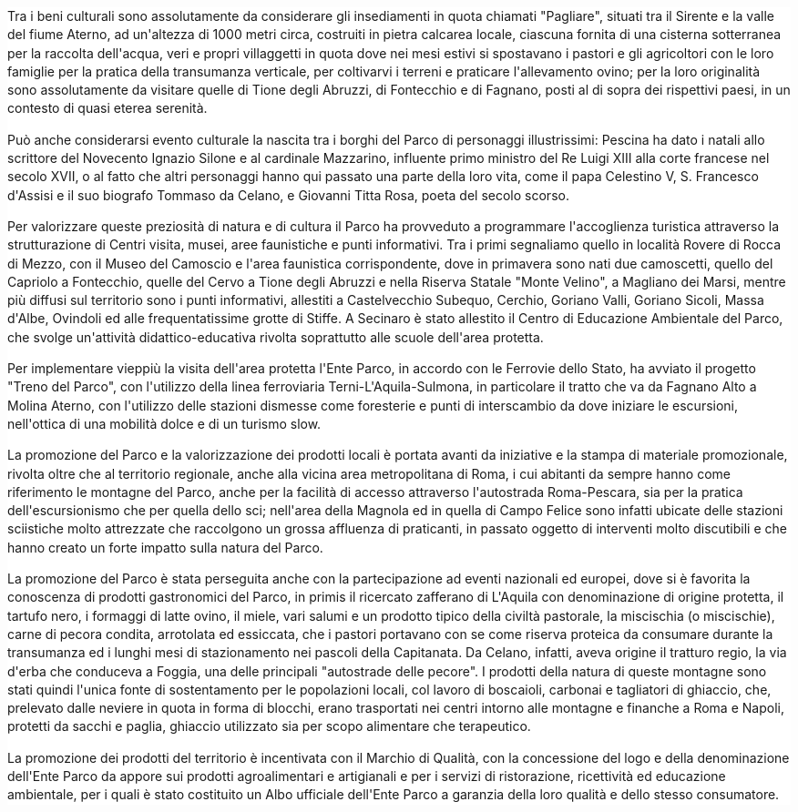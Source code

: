 Tra i beni culturali sono assolutamente da considerare gli insediamenti in quota chiamati "Pagliare", situati tra il Sirente e la valle del fiume Aterno, ad un'altezza di 1000 metri circa, costruiti in pietra calcarea locale, ciascuna fornita di una cisterna sotterranea per la raccolta dell'acqua, veri e propri villaggetti in quota dove nei mesi estivi si spostavano i pastori e gli agricoltori con le loro famiglie per la pratica della transumanza verticale, per coltivarvi i terreni e praticare l'allevamento ovino; per la loro originalità sono assolutamente da visitare quelle di Tione degli Abruzzi, di Fontecchio e di Fagnano, posti al di sopra dei rispettivi paesi, in un contesto di quasi eterea serenità.

Può anche considerarsi evento culturale la nascita tra i borghi del Parco di personaggi illustrissimi: Pescina ha dato i natali allo scrittore del Novecento Ignazio Silone e al cardinale Mazzarino, influente primo ministro del Re Luigi XIII alla corte francese nel secolo XVII, o al fatto che altri personaggi hanno qui passato una parte della loro vita, come il papa Celestino V, S. Francesco d'Assisi e il suo biografo Tommaso da Celano, e Giovanni Titta Rosa, poeta del secolo scorso.

Per valorizzare queste preziosità di natura e di cultura il Parco ha provveduto a programmare l'accoglienza turistica attraverso la strutturazione di Centri visita, musei, aree faunistiche e punti informativi. Tra i primi segnaliamo quello in località Rovere di Rocca di Mezzo, con il Museo del Camoscio e l'area faunistica corrispondente, dove in primavera sono nati due camoscetti, quello del Capriolo a Fontecchio, quelle del Cervo a Tione degli Abruzzi e nella Riserva Statale "Monte Velino", a Magliano dei Marsi, mentre più diffusi sul territorio sono i punti informativi, allestiti a Castelvecchio Subequo, Cerchio, Goriano Valli, Goriano Sicoli, Massa d'Albe, Ovindoli ed alle frequentatissime grotte di Stiffe. A Secinaro è stato allestito il Centro di Educazione Ambientale del Parco, che svolge un'attività didattico-educativa rivolta soprattutto alle scuole dell'area protetta.

Per implementare vieppiù la visita dell'area protetta l'Ente Parco, in accordo con le Ferrovie dello Stato, ha avviato il progetto "Treno del Parco", con l'utilizzo della linea ferroviaria Terni-L'Aquila-Sulmona, in particolare il tratto che va da Fagnano Alto a Molina Aterno, con l'utilizzo delle stazioni dismesse come foresterie e punti di interscambio da dove iniziare le escursioni, nell'ottica di una mobilità dolce e di un turismo slow.

La promozione del Parco e la valorizzazione dei prodotti locali è portata avanti da iniziative e la stampa di materiale promozionale, rivolta oltre che al territorio regionale, anche alla vicina area metropolitana di Roma, i cui abitanti da sempre hanno come riferimento le montagne del Parco, anche per la facilità di accesso attraverso l'autostrada Roma-Pescara, sia per la pratica dell'escursionismo che per quella dello sci; nell'area della Magnola ed in quella di Campo Felice sono infatti ubicate delle stazioni sciistiche molto attrezzate che raccolgono un grossa affluenza di praticanti, in passato oggetto di interventi molto discutibili e che hanno creato un forte impatto sulla natura del Parco.

La promozione del Parco è stata perseguita anche con la partecipazione ad eventi nazionali ed europei, dove si è favorita la conoscenza di prodotti gastronomici del Parco, in primis il ricercato zafferano di L'Aquila con denominazione di origine protetta, il tartufo nero, i formaggi di latte ovino, il miele, vari salumi e un prodotto tipico della civiltà pastorale, la miscischia (o miscischie), carne di pecora condita, arrotolata ed essiccata, che i pastori portavano con se come riserva proteica da consumare durante la transumanza ed i lunghi mesi di stazionamento nei pascoli della Capitanata. Da Celano, infatti, aveva origine il tratturo regio, la via d'erba che conduceva a Foggia, una delle principali "autostrade delle pecore". I prodotti della natura di queste montagne sono stati quindi l'unica fonte di sostentamento per le popolazioni locali, col lavoro di boscaioli, carbonai e tagliatori di ghiaccio, che, prelevato dalle neviere in quota in forma di blocchi, erano trasportati nei centri intorno alle montagne e finanche a Roma e Napoli, protetti da sacchi e paglia, ghiaccio utilizzato sia per scopo alimentare che terapeutico.

La promozione dei prodotti del territorio è incentivata con il Marchio di Qualità, con la concessione del logo e della denominazione dell'Ente Parco da appore sui prodotti agroalimentari e artigianali e per i servizi di ristorazione, ricettività ed educazione ambientale, per i quali è stato costituito un Albo ufficiale dell'Ente Parco a garanzia della loro qualità e dello stesso consumatore.
